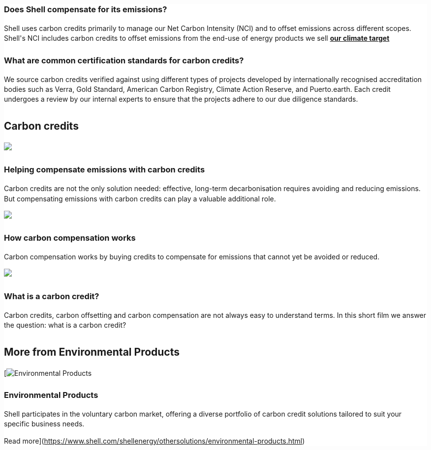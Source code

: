 ### Does Shell compensate for its emissions?

Shell uses carbon credits primarily to manage our Net Carbon Intensity (NCI) and to offset emissions across different scopes. Shell's NCI includes carbon credits to offset emissions from the end-use of energy products we sell **[our climate target](https://www.shell.com/sustainability/climate.html)**

### What are common certification standards for carbon credits?

We source carbon credits verified against using different types of projects developed by internationally recognised accreditation bodies such as Verra, Gold Standard, American Carbon Registry, Climate Action Reserve, and Puerto.earth. Each credit undergoes a review by our internal experts to ensure that the projects adhere to our due diligence standards.

## Carbon credits

![](https://www.shell.com/shellenergy/othersolutions/environmental-products/carbon-credits/_jcr_content/root/main/section_1460415826/promo.shellimg.jpeg/1725503525700/helping-compensate-emissions-with-carbon-credits.jpeg?imwidth=48&impolicy=amidala-thumb)

### Helping compensate emissions with carbon credits

Carbon credits are not the only solution needed: effective, long-term decarbonisation requires avoiding and reducing emissions. But compensating emissions with carbon credits can play a valuable additional role.

![](https://www.shell.com/shellenergy/othersolutions/environmental-products/carbon-credits/_jcr_content/root/main/section_1460415826/promo_copy.shellimg.jpeg/1743588869028/how-carbon-compensation-works.jpeg?imwidth=48&impolicy=amidala-thumb)

### How carbon compensation works

Carbon compensation works by buying credits to compensate for emissions that cannot yet be avoided or reduced.

![](https://www.shell.com/shellenergy/othersolutions/environmental-products/carbon-credits/_jcr_content/root/main/section_1460415826/promo_copy_263218741.shellimg.jpeg/1743588887565/what-is-a-carbon-credit.jpeg?imwidth=48&impolicy=amidala-thumb)

### What is a carbon credit?

Carbon credits, carbon offsetting and carbon compensation are not always easy to understand terms. In this short film we answer the question: what is a carbon credit?

## More from Environmental Products

[![Environmental Products](https://www.shell.com/shellenergy/othersolutions/environmental-products/carbon-credits/_jcr_content/root/main/section_1334795308/promo_copy_218477828.shellimg.jpeg/1745832873624/person-putting-bags-of-garbage.jpeg?imwidth=48&impolicy=amidala-thumb)

### Environmental Products

Shell participates in the voluntary carbon market, offering a diverse portfolio of carbon credit solutions tailored to suit your specific business needs.

Read more](https://www.shell.com/shellenergy/othersolutions/environmental-products.html)
